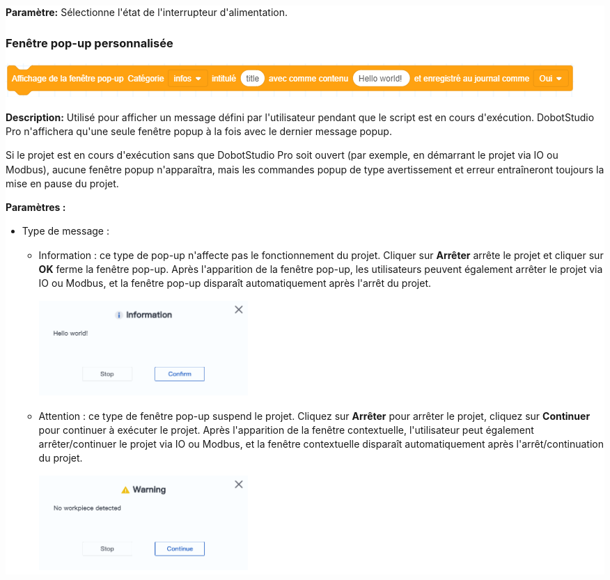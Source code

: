 **Paramètre:** Sélectionne l'état de l'interrupteur d'alimentation.

<h3 class="lua-cmd" id="popup" >Fenêtre pop-up personnalisée</h3>

![](images/control_popup.png)

**Description:** Utilisé pour afficher un message défini par l'utilisateur pendant que le script est en cours d'exécution. DobotStudio Pro n'affichera qu'une seule fenêtre popup à la fois avec le dernier message popup.

Si le projet est en cours d'exécution sans que DobotStudio Pro soit ouvert (par exemple, en démarrant le projet via IO ou Modbus), aucune fenêtre popup n'apparaîtra, mais les commandes popup de type avertissement et erreur entraîneront toujours la mise en pause du projet.

**Paramètres :**

- Type de message :
  
  - Information : ce type de pop-up n'affecte pas le fonctionnement du projet. Cliquer sur **Arrêter** arrête le projet et cliquer sur **OK** ferme la fenêtre pop-up. Après l'apparition de la fenêtre pop-up, les utilisateurs peuvent également arrêter le projet via IO ou Modbus, et la fenêtre pop-up disparaît automatiquement après l'arrêt du projet.
    
    <img src="images/popup_info.png" width="300" />
  
  - Attention : ce type de fenêtre pop-up suspend le projet. Cliquez sur **Arrêter** pour arrêter le projet, cliquez sur **Continuer** pour continuer à exécuter le projet. Après l'apparition de la fenêtre contextuelle, l'utilisateur peut également arrêter/continuer le projet via IO ou Modbus, et la fenêtre contextuelle disparaît automatiquement après l'arrêt/continuation du projet.
    
    <img src="images/popup_warn.png" width="300" />
  
